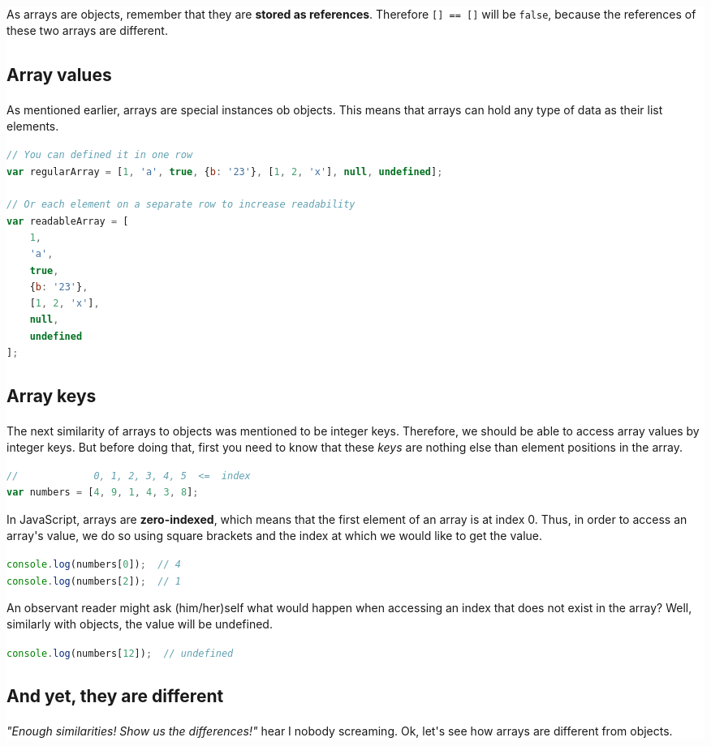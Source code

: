 As arrays are objects, remember that they are **stored as references**. Therefore `[] == []` will be `false`, because the references of these two arrays are different.

## Array values

As mentioned earlier, arrays are special instances ob objects. This means that arrays can hold any type of data as their list elements.

```javascript
// You can defined it in one row
var regularArray = [1, 'a', true, {b: '23'}, [1, 2, 'x'], null, undefined];

// Or each element on a separate row to increase readability
var readableArray = [
    1, 
    'a', 
    true, 
    {b: '23'}, 
    [1, 2, 'x'], 
    null, 
    undefined
];
```

## Array keys

The next similarity of arrays to objects was mentioned to be integer keys. Therefore, we should be able to access array values by integer keys. But before doing that, first you need to know that these _keys_ are nothing else than element positions in the array.

```javascript
//             0, 1, 2, 3, 4, 5  <=  index
var numbers = [4, 9, 1, 4, 3, 8];
```

In JavaScript, arrays are **zero-indexed**, which means that the first element of an array is at index 0. Thus, in order to access an array's value, we do so using square brackets and the index at which we would like to get the value.

```javascript
console.log(numbers[0]);  // 4
console.log(numbers[2]);  // 1
```

An observant reader might ask (him/her)self what would happen when accessing an index that does not exist in the array? Well, similarly with objects, the value will be undefined.

```javascript
console.log(numbers[12]);  // undefined
```

## And yet, they are different

_"Enough similarities! Show us the differences!"_ hear I nobody screaming. Ok, let's see how arrays are different from objects. 
